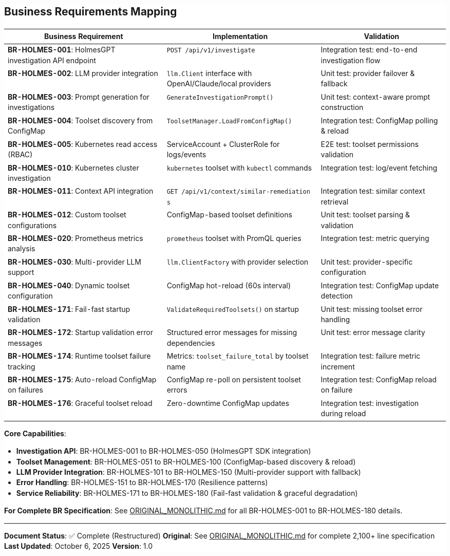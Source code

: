 
## Business Requirements Mapping

| Business Requirement | Implementation | Validation |
|---------------------|----------------|------------|
| **BR-HOLMES-001**: HolmesGPT investigation API endpoint | `POST /api/v1/investigate` | Integration test: end-to-end investigation flow |
| **BR-HOLMES-002**: LLM provider integration | `llm.Client` interface with OpenAI/Claude/local providers | Unit test: provider failover & fallback |
| **BR-HOLMES-003**: Prompt generation for investigations | `GenerateInvestigationPrompt()` | Unit test: context-aware prompt construction |
| **BR-HOLMES-004**: Toolset discovery from ConfigMap | `ToolsetManager.LoadFromConfigMap()` | Integration test: ConfigMap polling & reload |
| **BR-HOLMES-005**: Kubernetes read access (RBAC) | ServiceAccount + ClusterRole for logs/events | E2E test: toolset permissions validation |
| **BR-HOLMES-010**: Kubernetes cluster investigation | `kubernetes` toolset with `kubectl` commands | Integration test: log/event fetching |
| **BR-HOLMES-011**: Context API integration | `GET /api/v1/context/similar-remediations` | Integration test: similar context retrieval |
| **BR-HOLMES-012**: Custom toolset configurations | ConfigMap-based toolset definitions | Unit test: toolset parsing & validation |
| **BR-HOLMES-020**: Prometheus metrics analysis | `prometheus` toolset with PromQL queries | Integration test: metric querying |
| **BR-HOLMES-030**: Multi-provider LLM support | `llm.ClientFactory` with provider selection | Unit test: provider-specific configuration |
| **BR-HOLMES-040**: Dynamic toolset configuration | ConfigMap hot-reload (60s interval) | Integration test: ConfigMap update detection |
| **BR-HOLMES-171**: Fail-fast startup validation | `ValidateRequiredToolsets()` on startup | Unit test: missing toolset error handling |
| **BR-HOLMES-172**: Startup validation error messages | Structured error messages for missing dependencies | Unit test: error message clarity |
| **BR-HOLMES-174**: Runtime toolset failure tracking | Metrics: `toolset_failure_total` by toolset name | Integration test: failure metric increment |
| **BR-HOLMES-175**: Auto-reload ConfigMap on failures | ConfigMap re-poll on persistent toolset errors | Integration test: ConfigMap reload on failure |
| **BR-HOLMES-176**: Graceful toolset reload | Zero-downtime ConfigMap updates | Integration test: investigation during reload |

**Core Capabilities**:
- **Investigation API**: BR-HOLMES-001 to BR-HOLMES-050 (HolmesGPT SDK integration)
- **Toolset Management**: BR-HOLMES-051 to BR-HOLMES-100 (ConfigMap-based discovery & reload)
- **LLM Provider Integration**: BR-HOLMES-101 to BR-HOLMES-150 (Multi-provider support with fallback)
- **Error Handling**: BR-HOLMES-151 to BR-HOLMES-170 (Resilience patterns)
- **Service Reliability**: BR-HOLMES-171 to BR-HOLMES-180 (Fail-fast validation & graceful degradation)

**For Complete BR Specification**: See [ORIGINAL_MONOLITHIC.md](./ORIGINAL_MONOLITHIC.md) for all BR-HOLMES-001 to BR-HOLMES-180 details.

---

**Document Status**: ✅ Complete (Restructured)
**Original**: See [ORIGINAL_MONOLITHIC.md](./ORIGINAL_MONOLITHIC.md) for complete 2,100+ line specification
**Last Updated**: October 6, 2025
**Version**: 1.0
